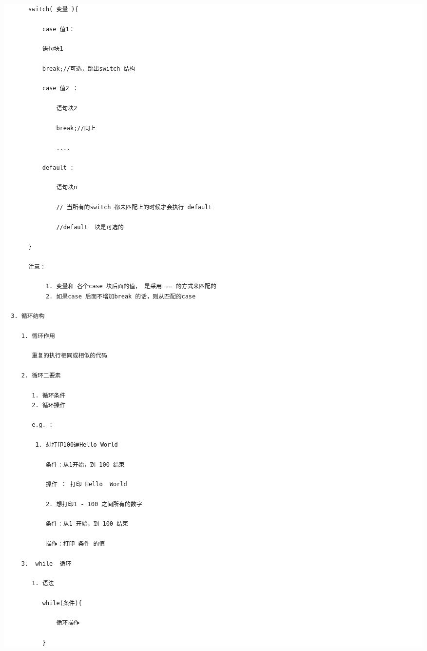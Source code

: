          ​	switch( 变量 ){

         ​		case 值1：

         ​		语句块1

         ​		break;//可选，跳出switch 结构

         ​		case 值2 ：

         ​			语句块2

         ​			break;//同上

         ​			....

         ​		default :

         ​			语句块n

         ​			// 当所有的switch 都未匹配上的时候才会执行 default

         ​			//default  块是可选的

         ​	}

         ​	注意：

           		1. 变量和 各个case 块后面的值， 是采用 == 的方式来匹配的
           		2. 如果case 后面不增加break 的话，则从匹配的case 

      3. 循环结构

         1. 循环作用

            重复的执行相同或相似的代码

         2. 循环二要素

            1. 循环条件
            2. 循环操作

            e.g. :

             1. 想打印100遍Hello World

                条件：从1开始，到 100 结束

                操作 ： 打印 Hello  World

            	2. 想打印1 - 100 之间所有的数字

                条件：从1 开始，到 100 结束

                操作：打印 条件 的值

         3.  while  循环

            1. 语法

               while(条件){

               ​	循环操作

               }
